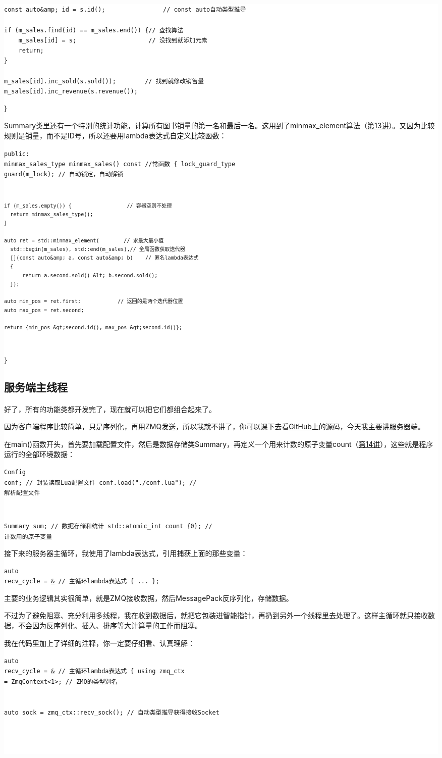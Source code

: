     const auto&amp; id = s.id();                // const auto自动类型推导

    if (m_sales.find(id) == m_sales.end()) {// 查找算法
        m_sales[id] = s;                    // 没找到就添加元素
        return;
    }

    m_sales[id].inc_sold(s.sold());        // 找到就修改销售量
    m_sales[id].inc_revenue(s.revenue());
  }
</code></pre><p>Summary类里还有一个特别的统计功能，计算所有图书销量的第一名和最后一名。这用到了minmax_element算法（<a href="https://time.geekbang.org/column/article/243357">第13讲</a>）。又因为比较规则是销量，而不是ID号，所以还要用lambda表达式自定义比较函数：</p><pre><code>public:
  minmax_sales_type minmax_sales() const    //常函数
  {
    lock_guard_type guard(m_lock);          // 自动锁定，自动解锁

    if (m_sales.empty()) {                  // 容器空则不处理
      return minmax_sales_type();
    }

    auto ret = std::minmax_element(        // 求最大最小值
      std::begin(m_sales), std::end(m_sales),// 全局函数获取迭代器
      [](const auto&amp; a, const auto&amp; b)    // 匿名lambda表达式
      {
          return a.second.sold() &lt; b.second.sold();
      });

    auto min_pos = ret.first;            // 返回的是两个迭代器位置
    auto max_pos = ret.second;

    return {min_pos-&gt;second.id(), max_pos-&gt;second.id()};
  }
</code></pre><h2>服务端主线程</h2><p>好了，所有的功能类都开发完了，现在就可以把它们都组合起来了。</p><p>因为客户端程序比较简单，只是序列化，再用ZMQ发送，所以我就不讲了，你可以课下去看<a href="https://github.com/chronolaw/cpp_study/blob/master/section5/client.cpp">GitHub</a>上的源码，今天我主要讲服务器端。</p><p>在main()函数开头，首先要加载配置文件，然后是数据存储类Summary，再定义一个用来计数的原子变量count（<a href="https://time.geekbang.org/column/article/245259">第14讲</a>），这些就是程序运行的全部环境数据：</p><pre><code>Config conf;                  // 封装读取Lua配置文件
conf.load(&quot;./conf.lua&quot;);      // 解析配置文件

Summary sum;                  // 数据存储和统计
std::atomic_int count {0};    // 计数用的原子变量
</code></pre><p>接下来的服务器主循环，我使用了lambda表达式，引用捕获上面的那些变量：</p><pre><code>auto recv_cycle = [&amp;]()      // 主循环lambda表达式
{
	...
}; 
</code></pre><p>主要的业务逻辑其实很简单，就是ZMQ接收数据，然后MessagePack反序列化，存储数据。</p><p>不过为了避免阻塞、充分利用多线程，我在收到数据后，就把它包装进智能指针，再扔到另外一个线程里去处理了。这样主循环就只接收数据，不会因为反序列化、插入、排序等大计算量的工作而阻塞。</p><p>我在代码里加上了详细的注释，你一定要仔细看、认真理解：</p><pre><code>auto recv_cycle = [&amp;]()               // 主循环lambda表达式
{
  using zmq_ctx = ZmqContext&lt;1&gt;;       // ZMQ的类型别名

  auto sock = zmq_ctx::recv_sock();   // 自动类型推导获得接收Socket
